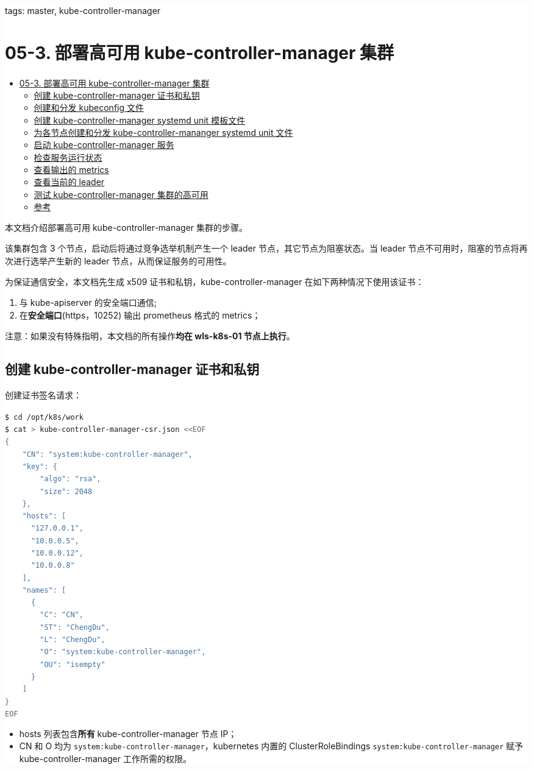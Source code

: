 tags: master, kube-controller-manager

# 05-3. 部署高可用 kube-controller-manager 集群



- [05-3. 部署高可用 kube-controller-manager 集群](#05-3-部署高可用-kube-controller-manager-集群)
    - [创建 kube-controller-manager 证书和私钥](#创建-kube-controller-manager-证书和私钥)
    - [创建和分发 kubeconfig 文件](#创建和分发-kubeconfig-文件)
    - [创建 kube-controller-manager systemd unit 模板文件](#创建-kube-controller-manager-systemd-unit-模板文件)
    - [为各节点创建和分发 kube-controller-mananger systemd unit 文件](#为各节点创建和分发-kube-controller-mananger-systemd-unit-文件)
    - [启动 kube-controller-manager 服务](#启动-kube-controller-manager-服务)
    - [检查服务运行状态](#检查服务运行状态)
    - [查看输出的 metrics](#查看输出的-metrics)
    - [查看当前的 leader](#查看当前的-leader)
    - [测试 kube-controller-manager 集群的高可用](#测试-kube-controller-manager-集群的高可用)
    - [参考](#参考)



本文档介绍部署高可用 kube-controller-manager 集群的步骤。

该集群包含 3 个节点，启动后将通过竞争选举机制产生一个 leader 节点，其它节点为阻塞状态。当 leader 节点不可用时，阻塞的节点将再次进行选举产生新的 leader 节点，从而保证服务的可用性。

为保证通信安全，本文档先生成 x509 证书和私钥，kube-controller-manager 在如下两种情况下使用该证书：

1. 与 kube-apiserver 的安全端口通信;
2. 在**安全端口**(https，10252) 输出 prometheus 格式的 metrics；

注意：如果没有特殊指明，本文档的所有操作**均在 wls-k8s-01 节点上执行**。

## 创建 kube-controller-manager 证书和私钥

创建证书签名请求：

``` bash
$ cd /opt/k8s/work
$ cat > kube-controller-manager-csr.json <<EOF
{
    "CN": "system:kube-controller-manager",
    "key": {
        "algo": "rsa",
        "size": 2048
    },
    "hosts": [
      "127.0.0.1",
      "10.0.0.5",
      "10.0.0.12",
      "10.0.0.8"
    ],
    "names": [
      {
        "C": "CN",
        "ST": "ChengDu",
        "L": "ChengDu",
        "O": "system:kube-controller-manager",
        "OU": "isempty"
      }
    ]
}
EOF
```
+ hosts 列表包含**所有** kube-controller-manager 节点 IP；
+ CN 和 O 均为 `system:kube-controller-manager`，kubernetes 内置的 ClusterRoleBindings `system:kube-controller-manager` 赋予 kube-controller-manager 工作所需的权限。
